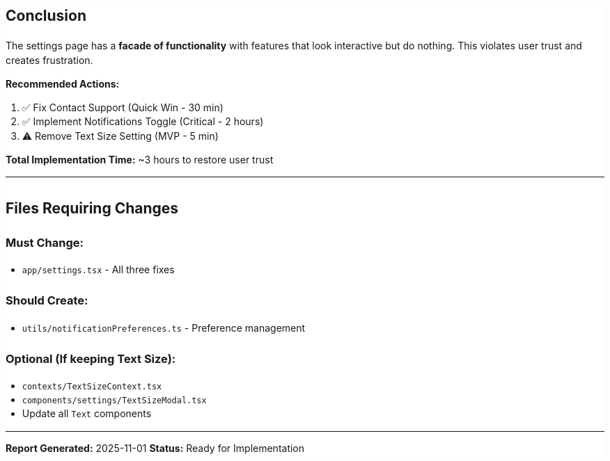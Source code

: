 
## Conclusion

The settings page has a **facade of functionality** with features that look interactive but do nothing. This violates user trust and creates frustration.

**Recommended Actions:**
1. ✅ Fix Contact Support (Quick Win - 30 min)
2. ✅ Implement Notifications Toggle (Critical - 2 hours)
3. ⚠️ Remove Text Size Setting (MVP - 5 min)

**Total Implementation Time:** ~3 hours to restore user trust

---

## Files Requiring Changes

### Must Change:
- `app/settings.tsx` - All three fixes

### Should Create:
- `utils/notificationPreferences.ts` - Preference management

### Optional (If keeping Text Size):
- `contexts/TextSizeContext.tsx`
- `components/settings/TextSizeModal.tsx`
- Update all `Text` components

---

**Report Generated:** 2025-11-01
**Status:** Ready for Implementation

